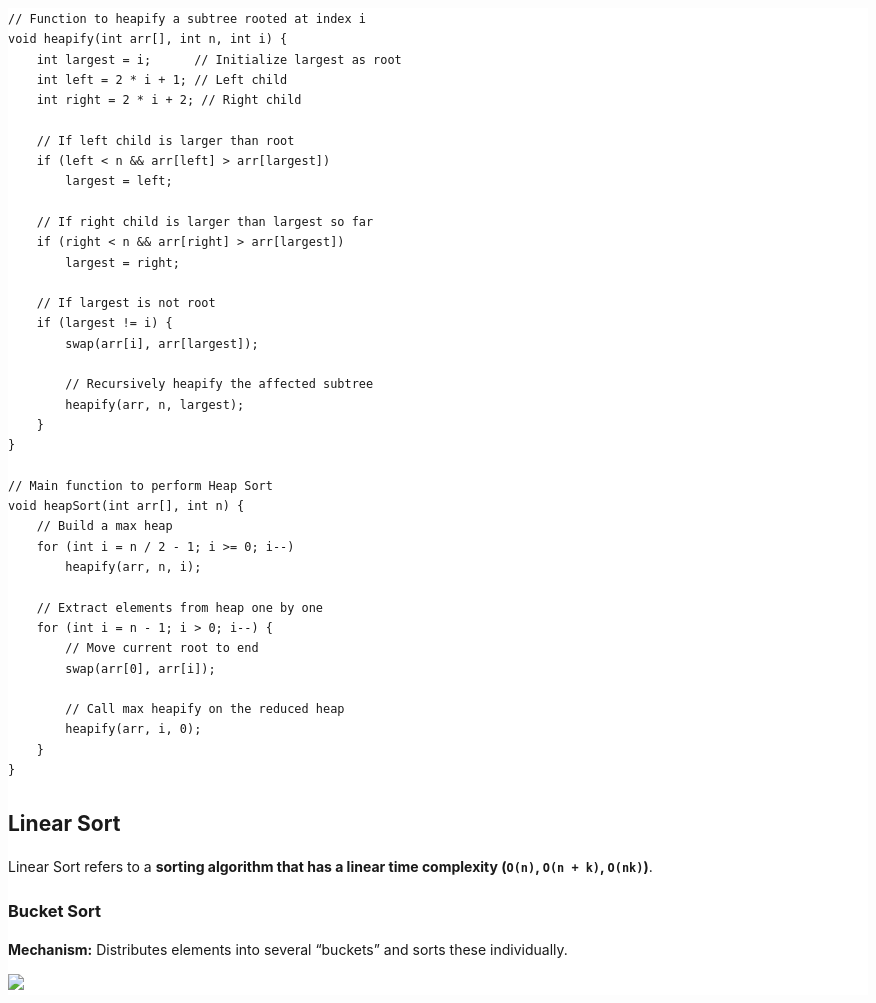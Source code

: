 
```
// Function to heapify a subtree rooted at index i
void heapify(int arr[], int n, int i) {
    int largest = i;      // Initialize largest as root
    int left = 2 * i + 1; // Left child
    int right = 2 * i + 2; // Right child

    // If left child is larger than root
    if (left < n && arr[left] > arr[largest])
        largest = left;

    // If right child is larger than largest so far
    if (right < n && arr[right] > arr[largest])
        largest = right;

    // If largest is not root
    if (largest != i) {
        swap(arr[i], arr[largest]);

        // Recursively heapify the affected subtree
        heapify(arr, n, largest);
    }
}

// Main function to perform Heap Sort
void heapSort(int arr[], int n) {
    // Build a max heap
    for (int i = n / 2 - 1; i >= 0; i--)
        heapify(arr, n, i);

    // Extract elements from heap one by one
    for (int i = n - 1; i > 0; i--) {
        // Move current root to end
        swap(arr[0], arr[i]);

        // Call max heapify on the reduced heap
        heapify(arr, i, 0);
    }
}
```
Linear Sort[](#linear-sort)
---------------------------

Linear Sort refers to a **sorting algorithm that has a linear time complexity (`O(n)`, `O(n + k)`, `O(nk)`)**.
### Bucket Sort[](#bucket-sort)

**Mechanism:** Distributes elements into several “buckets” and sorts these individually.

[![](https://www.cwblogs.com/assets/img/note/algorithm/sort9.png)](/assets/img/note/algorithm/sort9.png)

